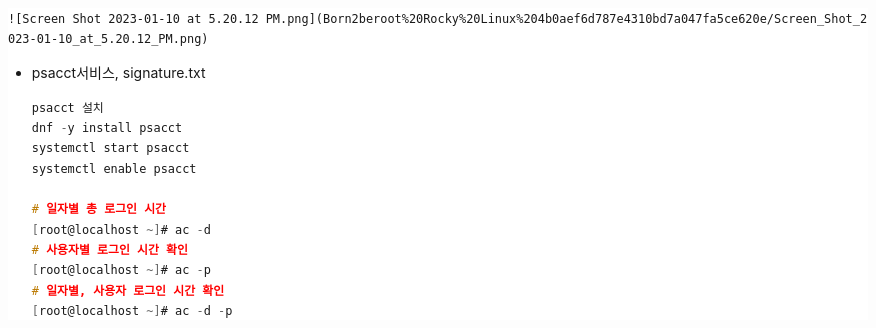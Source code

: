     ![Screen Shot 2023-01-10 at 5.20.12 PM.png](Born2beroot%20Rocky%20Linux%204b0aef6d787e4310bd7a047fa5ce620e/Screen_Shot_2023-01-10_at_5.20.12_PM.png)
    
- psacct서비스, signature.txt
    
    ```c
    psacct 설치
    dnf -y install psacct
    systemctl start psacct
    systemctl enable psacct
    
    # 일자별 총 로그인 시간
    [root@localhost ~]# ac -d
    # 사용자별 로그인 시간 확인
    [root@localhost ~]# ac -p
    # 일자별, 사용자 로그인 시간 확인
    [root@localhost ~]# ac -d -p
    